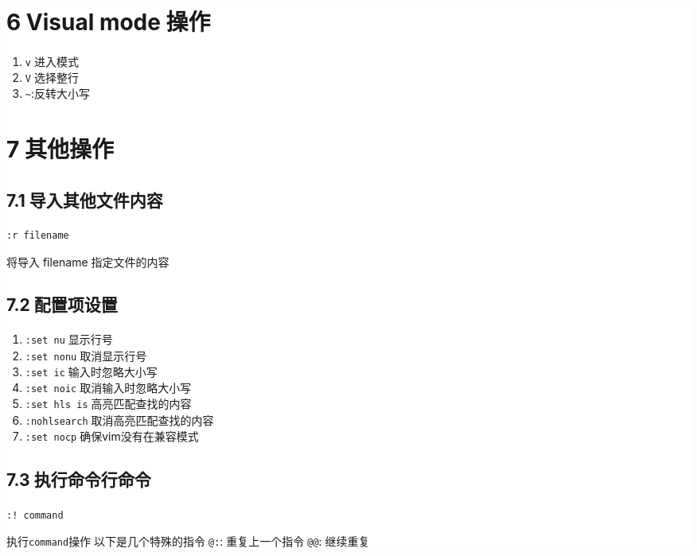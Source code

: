 # 6 Visual mode 操作
1. `v` 进入模式
2. `V` 选择整行
3. `~`:反转大小写

# 7 其他操作
## 7.1 导入其他文件内容
```vim
:r filename
```
将导入 filename 指定文件的内容

## 7.2 配置项设置
1.  `:set nu` 显示行号
1.  `:set nonu` 取消显示行号
2.  `:set ic` 输入时忽略大小写
3.  `:set noic` 取消输入时忽略大小写
4.  `:set hls is` 高亮匹配查找的内容
5.  `:nohlsearch` 取消高亮匹配查找的内容
6.  `:set nocp` 确保vim没有在兼容模式

## 7.3 执行命令行命令
```vim
:! command
```
执行`command`操作
以下是几个特殊的指令
`@:`: 重复上一个指令
`@@`: 继续重复
